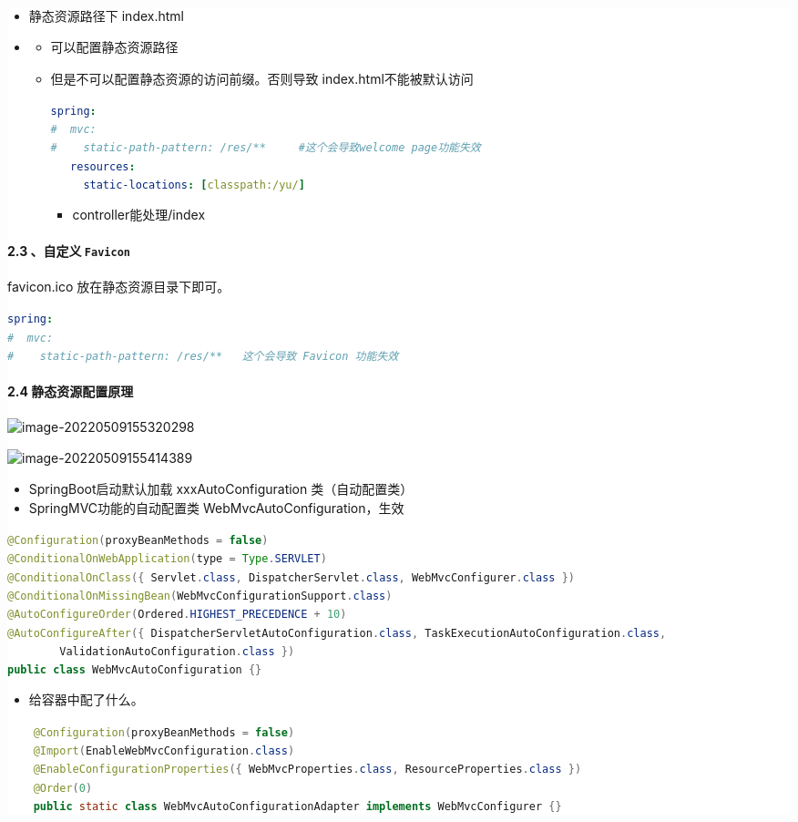 - 静态资源路径下  index.html

- - 可以配置静态资源路径

  - 但是不可以配置静态资源的访问前缀。否则导致 index.html不能被默认访问

    ~~~yaml
    spring:
    #  mvc:
    #    static-path-pattern: /res/**     #这个会导致welcome page功能失效
       resources:
         static-locations: [classpath:/yu/]
    ~~~

    - controller能处理/index

#### 2.3 、自定义 `Favicon`

favicon.ico 放在静态资源目录下即可。

~~~yaml
spring:
#  mvc:
#    static-path-pattern: /res/**   这个会导致 Favicon 功能失效
~~~

#### 2.4 静态资源配置原理

![image-20220509155320298](C:\Users\26524\AppData\Roaming\Typora\typora-user-images\image-20220509155320298.png)

![image-20220509155414389](C:\Users\26524\AppData\Roaming\Typora\typora-user-images\image-20220509155414389.png)

- SpringBoot启动默认加载  xxxAutoConfiguration 类（自动配置类）
- SpringMVC功能的自动配置类 WebMvcAutoConfiguration，生效

~~~java
@Configuration(proxyBeanMethods = false)
@ConditionalOnWebApplication(type = Type.SERVLET)
@ConditionalOnClass({ Servlet.class, DispatcherServlet.class, WebMvcConfigurer.class })
@ConditionalOnMissingBean(WebMvcConfigurationSupport.class)
@AutoConfigureOrder(Ordered.HIGHEST_PRECEDENCE + 10)
@AutoConfigureAfter({ DispatcherServletAutoConfiguration.class, TaskExecutionAutoConfiguration.class,
		ValidationAutoConfiguration.class })
public class WebMvcAutoConfiguration {}
~~~

- 给容器中配了什么。

~~~java
	@Configuration(proxyBeanMethods = false)
	@Import(EnableWebMvcConfiguration.class)
	@EnableConfigurationProperties({ WebMvcProperties.class, ResourceProperties.class })
	@Order(0)
	public static class WebMvcAutoConfigurationAdapter implements WebMvcConfigurer {}
~~~
